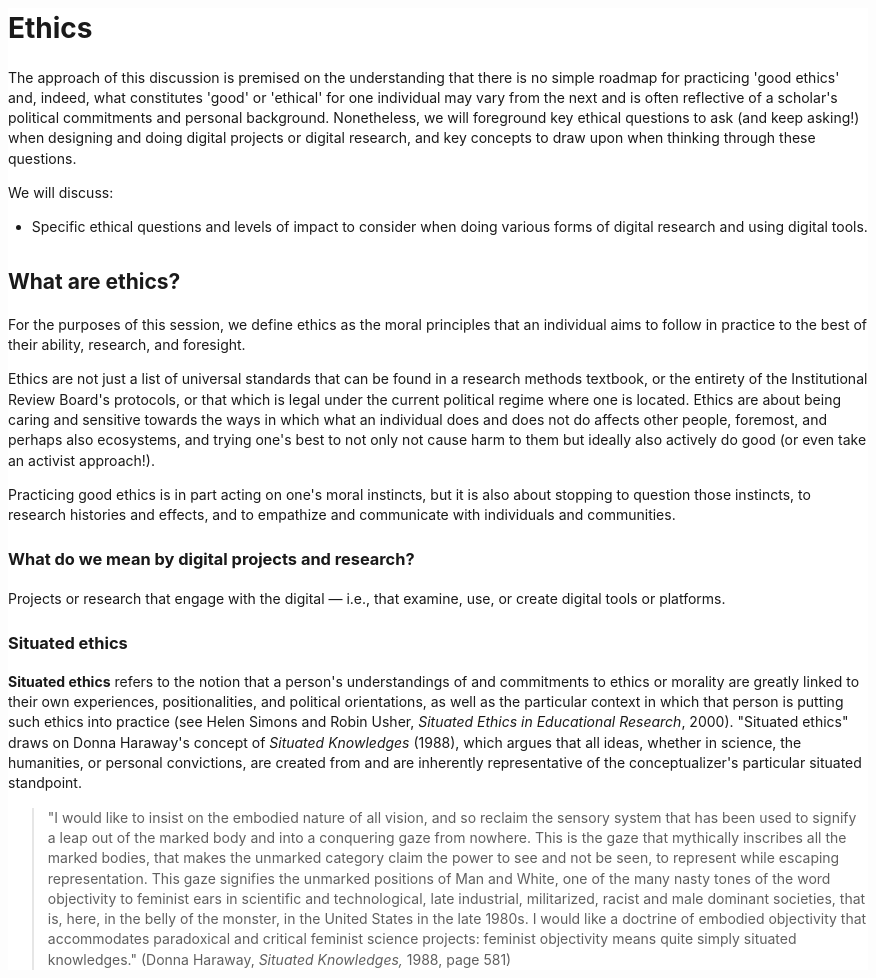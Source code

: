 # Ethics
The approach of this discussion is premised on the understanding that there is no simple roadmap for practicing 'good ethics' and, indeed, what constitutes 'good' or 'ethical' for one individual may vary from the next and is often reflective of a scholar's political commitments and personal background.  Nonetheless, we will foreground key ethical questions to ask (and keep asking!) when designing and doing digital projects or digital research, and key concepts to draw upon when thinking through these questions.

We will discuss: 
* Specific ethical questions and levels of impact to consider when doing various forms of digital research and using digital tools.

## What are ethics?

For the purposes of this session, we define ethics as the moral principles that an individual aims to follow in practice to the best of their ability, research, and foresight.

Ethics are not just a list of universal standards that can be found in a research methods textbook, or the entirety of the Institutional Review Board's protocols, or that which is legal under the current political regime where one is located. Ethics are about being caring and sensitive towards the ways in which what an individual does and does not do affects other people, foremost, and perhaps also ecosystems, and trying one's best to not only not cause harm to them but ideally also actively do good (or even take an activist approach!).

Practicing good ethics is in part acting on one's moral instincts, but it is also about stopping to question those instincts, to research histories and effects, and to empathize and communicate with individuals and communities.

### What do we mean by digital projects and research?

Projects or research that engage with the digital — i.e., that examine, use, or create digital tools or platforms.

### Situated ethics

**Situated ethics** refers to the notion that a person's understandings of and commitments to ethics or morality are greatly linked to their own experiences, positionalities, and political orientations, as well as the particular context in which that person is putting such ethics into practice (see Helen Simons and Robin Usher, *Situated Ethics in Educational Research*, 2000). "Situated ethics" draws on Donna Haraway's concept of *Situated Knowledges* (1988), which argues that all ideas, whether in science, the humanities, or personal convictions, are created from and are inherently representative of the conceptualizer's particular situated standpoint.

 > "I would like to insist on the embodied nature of all vision, and so reclaim the sensory system that has been used to signify a leap out of the marked body and into a conquering gaze from nowhere. This is the gaze that mythically inscribes all the marked bodies, that makes the unmarked category claim the power to see and not be seen, to represent while escaping representation. This gaze signifies the unmarked positions of Man and White, one of the many nasty tones of the word objectivity to feminist ears in scientific and technological, late industrial, militarized, racist and male dominant societies, that is, here, in the belly of the monster, in the United States in the late 1980s. I would like a doctrine of embodied objectivity  that accommodates paradoxical and critical feminist science projects: feminist objectivity means quite simply situated knowledges." (Donna Haraway, *Situated Knowledges,* 1988, page 581)  
